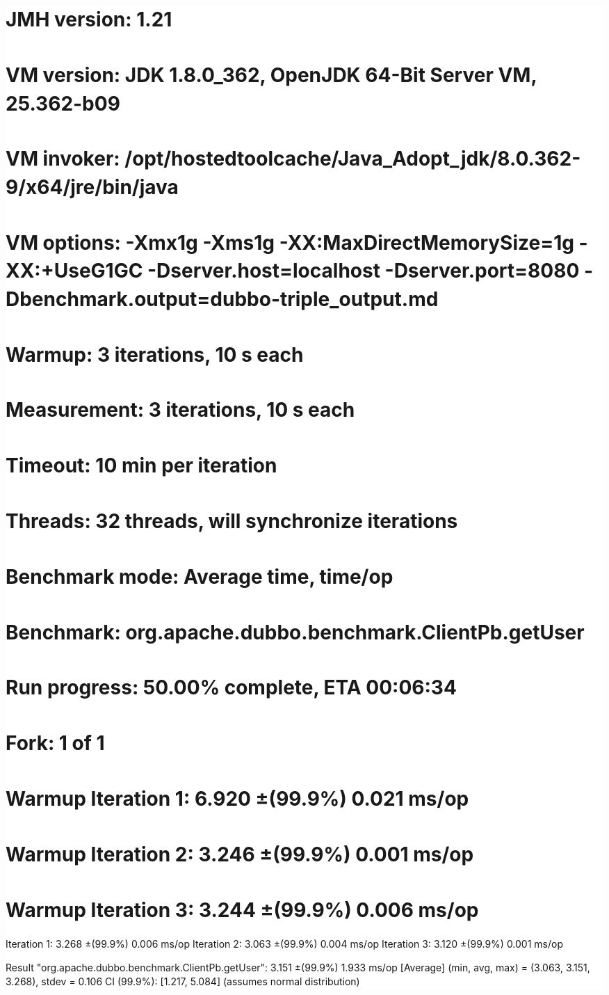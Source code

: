 
# JMH version: 1.21
# VM version: JDK 1.8.0_362, OpenJDK 64-Bit Server VM, 25.362-b09
# VM invoker: /opt/hostedtoolcache/Java_Adopt_jdk/8.0.362-9/x64/jre/bin/java
# VM options: -Xmx1g -Xms1g -XX:MaxDirectMemorySize=1g -XX:+UseG1GC -Dserver.host=localhost -Dserver.port=8080 -Dbenchmark.output=dubbo-triple_output.md
# Warmup: 3 iterations, 10 s each
# Measurement: 3 iterations, 10 s each
# Timeout: 10 min per iteration
# Threads: 32 threads, will synchronize iterations
# Benchmark mode: Average time, time/op
# Benchmark: org.apache.dubbo.benchmark.ClientPb.getUser

# Run progress: 50.00% complete, ETA 00:06:34
# Fork: 1 of 1
# Warmup Iteration   1: 6.920 ±(99.9%) 0.021 ms/op
# Warmup Iteration   2: 3.246 ±(99.9%) 0.001 ms/op
# Warmup Iteration   3: 3.244 ±(99.9%) 0.006 ms/op
Iteration   1: 3.268 ±(99.9%) 0.006 ms/op
Iteration   2: 3.063 ±(99.9%) 0.004 ms/op
Iteration   3: 3.120 ±(99.9%) 0.001 ms/op


Result "org.apache.dubbo.benchmark.ClientPb.getUser":
  3.151 ±(99.9%) 1.933 ms/op [Average]
  (min, avg, max) = (3.063, 3.151, 3.268), stdev = 0.106
  CI (99.9%): [1.217, 5.084] (assumes normal distribution)
